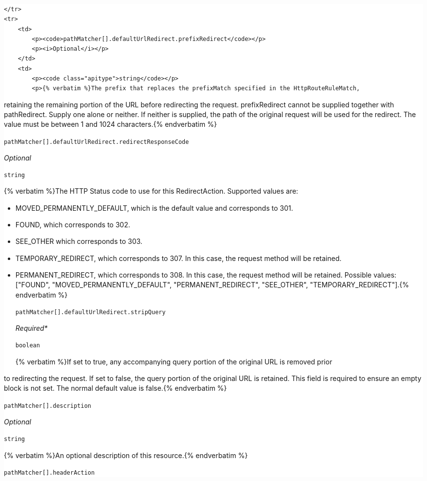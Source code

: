     </tr>
    <tr>
        <td>
            <p><code>pathMatcher[].defaultUrlRedirect.prefixRedirect</code></p>
            <p><i>Optional</i></p>
        </td>
        <td>
            <p><code class="apitype">string</code></p>
            <p>{% verbatim %}The prefix that replaces the prefixMatch specified in the HttpRouteRuleMatch,
retaining the remaining portion of the URL before redirecting the request.
prefixRedirect cannot be supplied together with pathRedirect. Supply one alone or
neither. If neither is supplied, the path of the original request will be used for
the redirect. The value must be between 1 and 1024 characters.{% endverbatim %}</p>
        </td>
    </tr>
    <tr>
        <td>
            <p><code>pathMatcher[].defaultUrlRedirect.redirectResponseCode</code></p>
            <p><i>Optional</i></p>
        </td>
        <td>
            <p><code class="apitype">string</code></p>
            <p>{% verbatim %}The HTTP Status code to use for this RedirectAction. Supported values are:

* MOVED_PERMANENTLY_DEFAULT, which is the default value and corresponds to 301.

* FOUND, which corresponds to 302.

* SEE_OTHER which corresponds to 303.

* TEMPORARY_REDIRECT, which corresponds to 307. In this case, the request method
will be retained.

* PERMANENT_REDIRECT, which corresponds to 308. In this case,
the request method will be retained. Possible values: ["FOUND", "MOVED_PERMANENTLY_DEFAULT", "PERMANENT_REDIRECT", "SEE_OTHER", "TEMPORARY_REDIRECT"].{% endverbatim %}</p>
        </td>
    </tr>
    <tr>
        <td>
            <p><code>pathMatcher[].defaultUrlRedirect.stripQuery</code></p>
            <p><i>Required*</i></p>
        </td>
        <td>
            <p><code class="apitype">boolean</code></p>
            <p>{% verbatim %}If set to true, any accompanying query portion of the original URL is removed prior
to redirecting the request. If set to false, the query portion of the original URL is
retained.
 This field is required to ensure an empty block is not set. The normal default value is false.{% endverbatim %}</p>
        </td>
    </tr>
    <tr>
        <td>
            <p><code>pathMatcher[].description</code></p>
            <p><i>Optional</i></p>
        </td>
        <td>
            <p><code class="apitype">string</code></p>
            <p>{% verbatim %}An optional description of this resource.{% endverbatim %}</p>
        </td>
    </tr>
    <tr>
        <td>
            <p><code>pathMatcher[].headerAction</code></p>